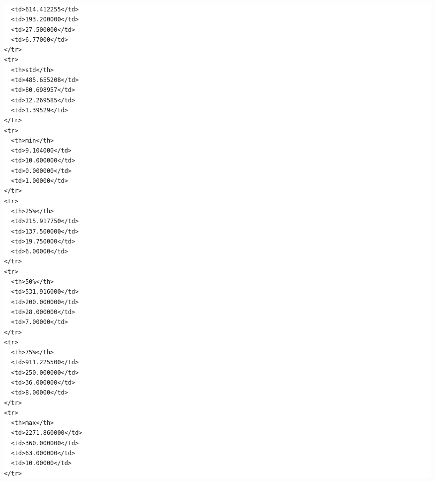       <td>614.412255</td>
      <td>193.200000</td>
      <td>27.500000</td>
      <td>6.77000</td>
    </tr>
    <tr>
      <th>std</th>
      <td>485.655208</td>
      <td>80.698957</td>
      <td>12.269585</td>
      <td>1.39529</td>
    </tr>
    <tr>
      <th>min</th>
      <td>9.104000</td>
      <td>10.000000</td>
      <td>0.000000</td>
      <td>1.00000</td>
    </tr>
    <tr>
      <th>25%</th>
      <td>215.917750</td>
      <td>137.500000</td>
      <td>19.750000</td>
      <td>6.00000</td>
    </tr>
    <tr>
      <th>50%</th>
      <td>531.916000</td>
      <td>200.000000</td>
      <td>28.000000</td>
      <td>7.00000</td>
    </tr>
    <tr>
      <th>75%</th>
      <td>911.225500</td>
      <td>250.000000</td>
      <td>36.000000</td>
      <td>8.00000</td>
    </tr>
    <tr>
      <th>max</th>
      <td>2271.860000</td>
      <td>360.000000</td>
      <td>63.000000</td>
      <td>10.00000</td>
    </tr>
  </tbody>
</table>
</div>
